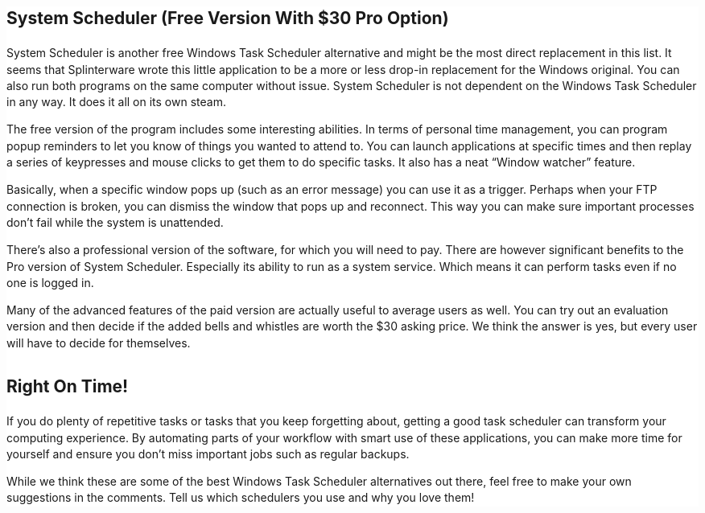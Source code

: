 ## System Scheduler (Free Version With $30 Pro Option)
 
System Scheduler is another free Windows Task Scheduler alternative and might be the most direct replacement in this list. It seems that Splinterware wrote this little application to be a more or less drop-in replacement for the Windows original. You can also run both programs on the same computer without issue. System Scheduler is not dependent on the Windows Task Scheduler in any way. It does it all on its own steam.
 
The free version of the program includes some interesting abilities. In terms of personal time management, you can program popup reminders to let you know of things you wanted to attend to. You can launch applications at specific times and then replay a series of keypresses and mouse clicks to get them to do specific tasks. It also has a neat “Window watcher” feature. 
 
Basically, when a specific window pops up (such as an error message) you can use it as a trigger. Perhaps when your FTP connection is broken, you can dismiss the window that pops up and reconnect. This way you can make sure important processes don’t fail while the system is unattended.
 
There’s also a professional version of the software, for which you will need to pay. There are however significant benefits to the Pro version of System Scheduler. Especially its ability to run as a system service. Which means it can perform tasks even if no one is logged in. 
 
Many of the advanced features of the paid version are actually useful to average users as well. You can try out an evaluation version and then decide if the added bells and whistles are worth the $30 asking price. We think the answer is yes, but every user will have to decide for themselves.
 
## Right On Time!
 
If you do plenty of repetitive tasks or tasks that you keep forgetting about, getting a good task scheduler can transform your computing experience. By automating parts of your workflow with smart use of these applications, you can make more time for yourself and ensure you don’t miss important jobs such as regular backups.
 
While we think these are some of the best Windows Task Scheduler alternatives out there, feel free to make your own suggestions in the comments. Tell us which schedulers you use and why you love them!



